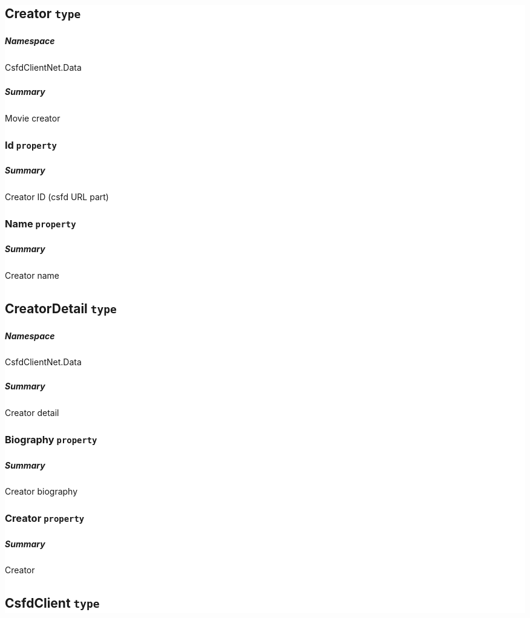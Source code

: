 <a name='T-CsfdClientNet-Data-Creator'></a>
## Creator `type`

##### Namespace

CsfdClientNet.Data

##### Summary

Movie creator

<a name='P-CsfdClientNet-Data-Creator-Id'></a>
### Id `property`

##### Summary

Creator ID (csfd URL part)

<a name='P-CsfdClientNet-Data-Creator-Name'></a>
### Name `property`

##### Summary

Creator name

<a name='T-CsfdClientNet-Data-CreatorDetail'></a>
## CreatorDetail `type`

##### Namespace

CsfdClientNet.Data

##### Summary

Creator detail

<a name='P-CsfdClientNet-Data-CreatorDetail-Biography'></a>
### Biography `property`

##### Summary

Creator biography

<a name='P-CsfdClientNet-Data-CreatorDetail-Creator'></a>
### Creator `property`

##### Summary

Creator

<a name='T-CsfdClientNet-CsfdClient'></a>
## CsfdClient `type`
